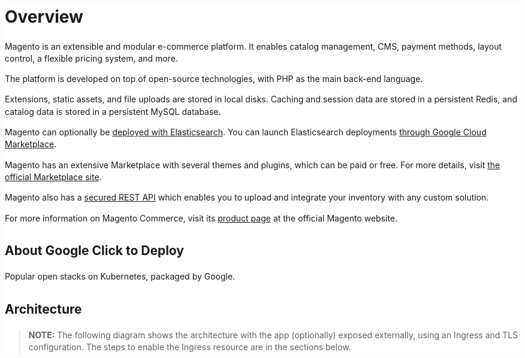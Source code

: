# Overview

Magento is an extensible and modular e-commerce platform. It enables catalog management, CMS, payment methods, layout control, a flexible pricing system, and more.

The platform is developed on top of open-source technologies, with PHP as the main back-end language.

Extensions, static assets, and file uploads are stored in local disks. Caching and session data are stored in a persistent Redis, and catalog data is stored in a persistent MySQL database.

Magento can optionally be [deployed with Elasticsearch](https://devdocs.magento.com/guides/v2.3/config-guide/elasticsearch/configure-magento.html). You can launch Elasticsearch deployments [through Google Cloud Marketplace](https://console.cloud.google.com/marketplace/details/google/elasticsearch).

Magento has an extensive Marketplace with several themes and plugins, which can be paid or free. For more details, visit [the official Marketplace site](https://marketplace.magento.com).

Magento also has a [secured REST API](https://devdocs.magento.com/guides/v2.3/rest/bk-rest.html) which enables you to upload and integrate your inventory with any custom solution.

For more information on Magento Commerce, visit its [product page](https://magento.com/products/magento-commerce) at the official Magento website.

## About Google Click to Deploy

Popular open stacks on Kubernetes, packaged by Google.

## Architecture

> **NOTE:** The following diagram shows the architecture with the app
> (optionally) exposed externally, using an Ingress and TLS configuration. The
> steps to enable the Ingress resource are in the sections below.
